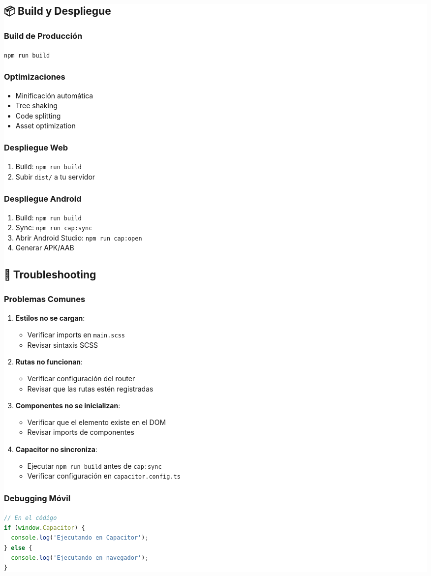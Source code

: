 ## 📦 Build y Despliegue

### Build de Producción
```bash
npm run build
```

### Optimizaciones
- Minificación automática
- Tree shaking
- Code splitting
- Asset optimization

### Despliegue Web
1. Build: `npm run build`
2. Subir `dist/` a tu servidor

### Despliegue Android
1. Build: `npm run build`
2. Sync: `npm run cap:sync`
3. Abrir Android Studio: `npm run cap:open`
4. Generar APK/AAB

## 🐛 Troubleshooting

### Problemas Comunes

1. **Estilos no se cargan**:
   - Verificar imports en `main.scss`
   - Revisar sintaxis SCSS

2. **Rutas no funcionan**:
   - Verificar configuración del router
   - Revisar que las rutas estén registradas

3. **Componentes no se inicializan**:
   - Verificar que el elemento existe en el DOM
   - Revisar imports de componentes

4. **Capacitor no sincroniza**:
   - Ejecutar `npm run build` antes de `cap:sync`
   - Verificar configuración en `capacitor.config.ts`

### Debugging Móvil

```javascript
// En el código
if (window.Capacitor) {
  console.log('Ejecutando en Capacitor');
} else {
  console.log('Ejecutando en navegador');
}
```
